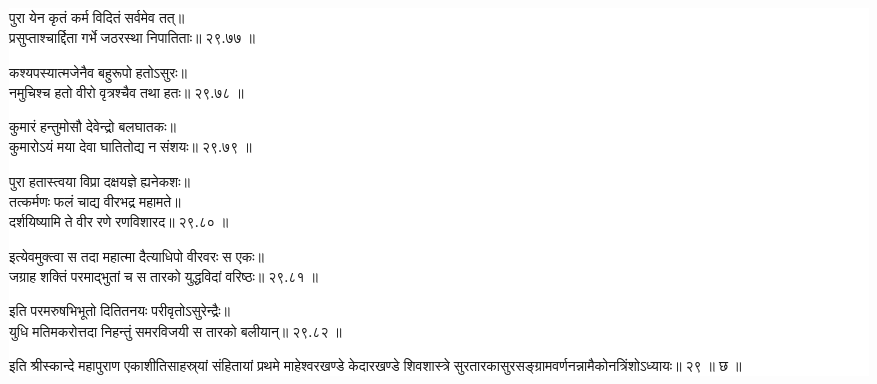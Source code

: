 पुरा येन कृतं कर्म विदितं सर्वमेव तत्॥  
प्रसुप्ताश्चार्द्दिता गर्भे जठरस्था निपातिताः॥ २९.७७ ॥  

कश्यपस्यात्मजेनैव बहुरूपो हतोऽसुरः॥  
नमुचिश्च हतो वीरो वृत्रश्चैव तथा हतः॥ २९.७८ ॥  

कुमारं हन्तुमोसौ देवेन्द्रो बलघातकः॥  
कुमारोऽयं मया देवा घातितोद्य न संशयः॥ २९.७९ ॥  

पुरा हतास्त्वया विप्रा दक्षयज्ञे ह्यनेकशः॥  
तत्कर्मणः फलं चाद्य वीरभद्र महामते॥  
दर्शयिष्यामि ते वीर रणे रणविशारद॥ २९.८० ॥  

इत्येवमुक्त्वा स तदा महात्मा दैत्याधिपो वीरवरः स एकः॥  
जग्राह शक्तिं परमाद्भुतां च स तारको युद्धविदां वरिष्ठः॥ २९.८१ ॥  

इति परमरुषभिभूतो दितितनयः परीवृतोऽसुरेन्द्रैः॥  
युधि मतिमकरोत्तदा निहन्तुं समरविजयी स तारको बलीयान्॥ २९.८२ ॥  

इति श्रीस्कान्दे महापुराण एकाशीतिसाहस्र्यां संहितायां प्रथमे
माहेश्वरखण्डे केदारखण्डे शिवशास्त्रे
सुरतारकासुरसङ्ग्रामवर्णनन्नामैकोनत्रिंशोऽध्यायः॥ २९ ॥ छ ॥  

